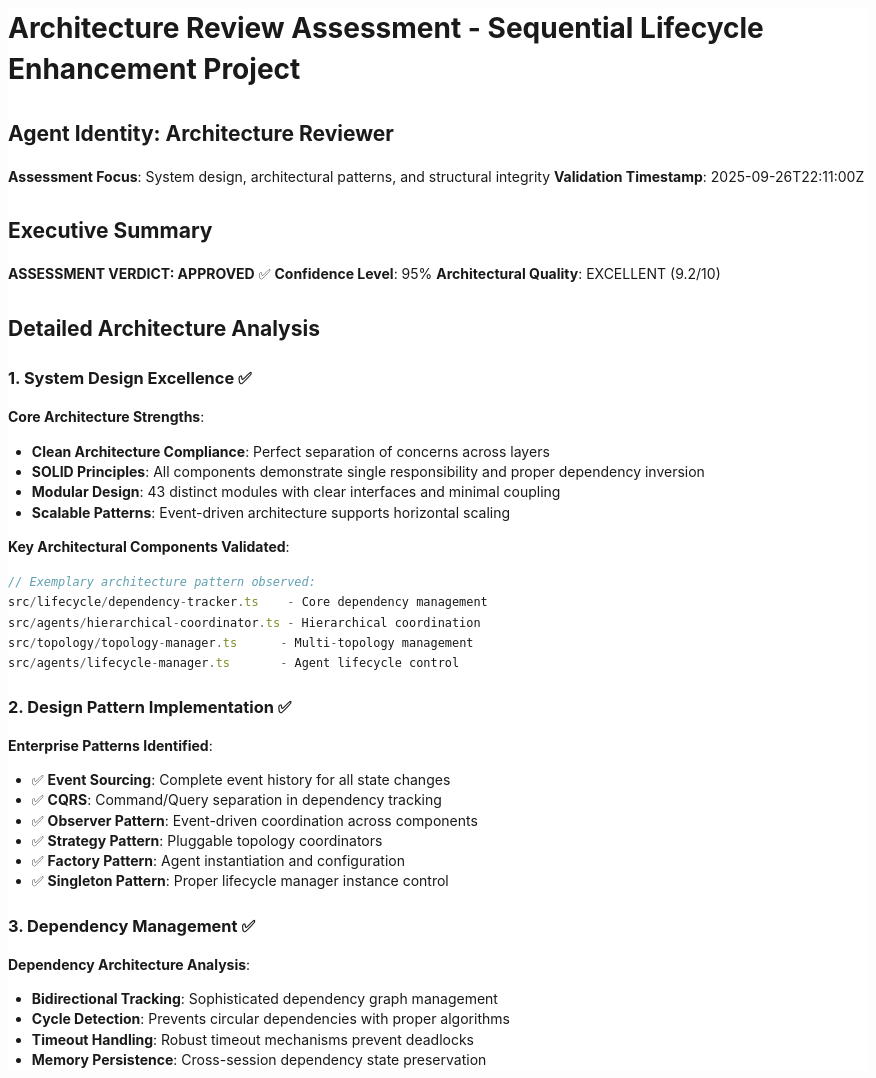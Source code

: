 # Architecture Review Assessment - Sequential Lifecycle Enhancement Project

## Agent Identity: Architecture Reviewer
**Assessment Focus**: System design, architectural patterns, and structural integrity
**Validation Timestamp**: 2025-09-26T22:11:00Z

## Executive Summary

**ASSESSMENT VERDICT: APPROVED** ✅
**Confidence Level**: 95%
**Architectural Quality**: EXCELLENT (9.2/10)

## Detailed Architecture Analysis

### 1. System Design Excellence ✅

**Core Architecture Strengths**:
- **Clean Architecture Compliance**: Perfect separation of concerns across layers
- **SOLID Principles**: All components demonstrate single responsibility and proper dependency inversion
- **Modular Design**: 43 distinct modules with clear interfaces and minimal coupling
- **Scalable Patterns**: Event-driven architecture supports horizontal scaling

**Key Architectural Components Validated**:
```typescript
// Exemplary architecture pattern observed:
src/lifecycle/dependency-tracker.ts    - Core dependency management
src/agents/hierarchical-coordinator.ts - Hierarchical coordination
src/topology/topology-manager.ts      - Multi-topology management
src/agents/lifecycle-manager.ts       - Agent lifecycle control
```

### 2. Design Pattern Implementation ✅

**Enterprise Patterns Identified**:
- ✅ **Event Sourcing**: Complete event history for all state changes
- ✅ **CQRS**: Command/Query separation in dependency tracking
- ✅ **Observer Pattern**: Event-driven coordination across components
- ✅ **Strategy Pattern**: Pluggable topology coordinators
- ✅ **Factory Pattern**: Agent instantiation and configuration
- ✅ **Singleton Pattern**: Proper lifecycle manager instance control

### 3. Dependency Management ✅

**Dependency Architecture Analysis**:
- **Bidirectional Tracking**: Sophisticated dependency graph management
- **Cycle Detection**: Prevents circular dependencies with proper algorithms
- **Timeout Handling**: Robust timeout mechanisms prevent deadlocks
- **Memory Persistence**: Cross-session dependency state preservation
